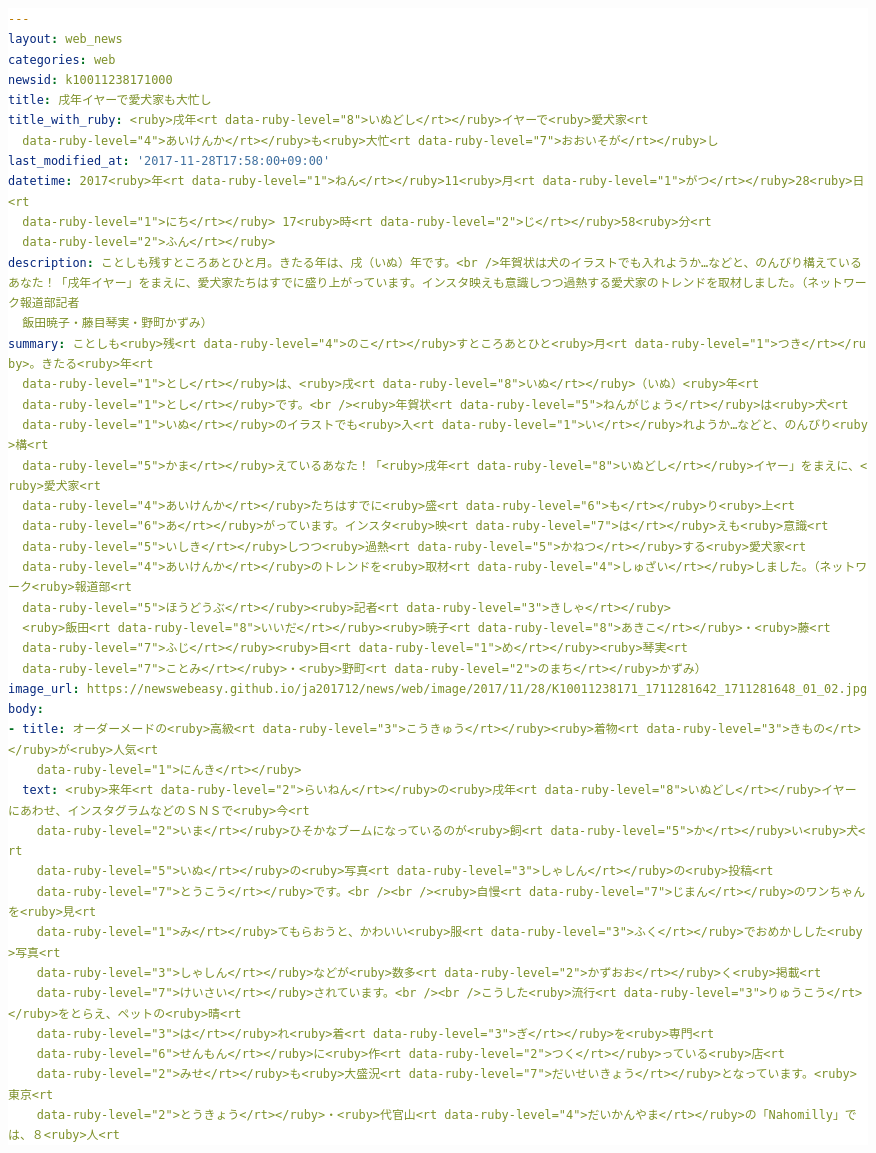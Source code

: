 ```yaml
---
layout: web_news
categories: web
newsid: k10011238171000
title: 戌年イヤーで愛犬家も大忙し
title_with_ruby: <ruby>戌年<rt data-ruby-level="8">いぬどし</rt></ruby>イヤーで<ruby>愛犬家<rt
  data-ruby-level="4">あいけんか</rt></ruby>も<ruby>大忙<rt data-ruby-level="7">おおいそが</rt></ruby>し
last_modified_at: '2017-11-28T17:58:00+09:00'
datetime: 2017<ruby>年<rt data-ruby-level="1">ねん</rt></ruby>11<ruby>月<rt data-ruby-level="1">がつ</rt></ruby>28<ruby>日<rt
  data-ruby-level="1">にち</rt></ruby> 17<ruby>時<rt data-ruby-level="2">じ</rt></ruby>58<ruby>分<rt
  data-ruby-level="2">ふん</rt></ruby>
description: ことしも残すところあとひと月。きたる年は、戌（いぬ）年です。<br />年賀状は犬のイラストでも入れようか…などと、のんびり構えているあなた！「戌年イヤー」をまえに、愛犬家たちはすでに盛り上がっています。インスタ映えも意識しつつ過熱する愛犬家のトレンドを取材しました。（ネットワーク報道部記者
  飯田暁子・藤目琴実・野町かずみ）
summary: ことしも<ruby>残<rt data-ruby-level="4">のこ</rt></ruby>すところあとひと<ruby>月<rt data-ruby-level="1">つき</rt></ruby>。きたる<ruby>年<rt
  data-ruby-level="1">とし</rt></ruby>は、<ruby>戌<rt data-ruby-level="8">いぬ</rt></ruby>（いぬ）<ruby>年<rt
  data-ruby-level="1">とし</rt></ruby>です。<br /><ruby>年賀状<rt data-ruby-level="5">ねんがじょう</rt></ruby>は<ruby>犬<rt
  data-ruby-level="1">いぬ</rt></ruby>のイラストでも<ruby>入<rt data-ruby-level="1">い</rt></ruby>れようか…などと、のんびり<ruby>構<rt
  data-ruby-level="5">かま</rt></ruby>えているあなた！「<ruby>戌年<rt data-ruby-level="8">いぬどし</rt></ruby>イヤー」をまえに、<ruby>愛犬家<rt
  data-ruby-level="4">あいけんか</rt></ruby>たちはすでに<ruby>盛<rt data-ruby-level="6">も</rt></ruby>り<ruby>上<rt
  data-ruby-level="6">あ</rt></ruby>がっています。インスタ<ruby>映<rt data-ruby-level="7">は</rt></ruby>えも<ruby>意識<rt
  data-ruby-level="5">いしき</rt></ruby>しつつ<ruby>過熱<rt data-ruby-level="5">かねつ</rt></ruby>する<ruby>愛犬家<rt
  data-ruby-level="4">あいけんか</rt></ruby>のトレンドを<ruby>取材<rt data-ruby-level="4">しゅざい</rt></ruby>しました。（ネットワーク<ruby>報道部<rt
  data-ruby-level="5">ほうどうぶ</rt></ruby><ruby>記者<rt data-ruby-level="3">きしゃ</rt></ruby>
  <ruby>飯田<rt data-ruby-level="8">いいだ</rt></ruby><ruby>暁子<rt data-ruby-level="8">あきこ</rt></ruby>・<ruby>藤<rt
  data-ruby-level="7">ふじ</rt></ruby><ruby>目<rt data-ruby-level="1">め</rt></ruby><ruby>琴実<rt
  data-ruby-level="7">ことみ</rt></ruby>・<ruby>野町<rt data-ruby-level="2">のまち</rt></ruby>かずみ）
image_url: https://newswebeasy.github.io/ja201712/news/web/image/2017/11/28/K10011238171_1711281642_1711281648_01_02.jpg
body:
- title: オーダーメードの<ruby>高級<rt data-ruby-level="3">こうきゅう</rt></ruby><ruby>着物<rt data-ruby-level="3">きもの</rt></ruby>が<ruby>人気<rt
    data-ruby-level="1">にんき</rt></ruby>
  text: <ruby>来年<rt data-ruby-level="2">らいねん</rt></ruby>の<ruby>戌年<rt data-ruby-level="8">いぬどし</rt></ruby>イヤーにあわせ、インスタグラムなどのＳＮＳで<ruby>今<rt
    data-ruby-level="2">いま</rt></ruby>ひそかなブームになっているのが<ruby>飼<rt data-ruby-level="5">か</rt></ruby>い<ruby>犬<rt
    data-ruby-level="5">いぬ</rt></ruby>の<ruby>写真<rt data-ruby-level="3">しゃしん</rt></ruby>の<ruby>投稿<rt
    data-ruby-level="7">とうこう</rt></ruby>です。<br /><br /><ruby>自慢<rt data-ruby-level="7">じまん</rt></ruby>のワンちゃんを<ruby>見<rt
    data-ruby-level="1">み</rt></ruby>てもらおうと、かわいい<ruby>服<rt data-ruby-level="3">ふく</rt></ruby>でおめかしした<ruby>写真<rt
    data-ruby-level="3">しゃしん</rt></ruby>などが<ruby>数多<rt data-ruby-level="2">かずおお</rt></ruby>く<ruby>掲載<rt
    data-ruby-level="7">けいさい</rt></ruby>されています。<br /><br />こうした<ruby>流行<rt data-ruby-level="3">りゅうこう</rt></ruby>をとらえ、ペットの<ruby>晴<rt
    data-ruby-level="3">は</rt></ruby>れ<ruby>着<rt data-ruby-level="3">ぎ</rt></ruby>を<ruby>専門<rt
    data-ruby-level="6">せんもん</rt></ruby>に<ruby>作<rt data-ruby-level="2">つく</rt></ruby>っている<ruby>店<rt
    data-ruby-level="2">みせ</rt></ruby>も<ruby>大盛況<rt data-ruby-level="7">だいせいきょう</rt></ruby>となっています。<ruby>東京<rt
    data-ruby-level="2">とうきょう</rt></ruby>・<ruby>代官山<rt data-ruby-level="4">だいかんやま</rt></ruby>の「Nahomilly」では、８<ruby>人<rt
```